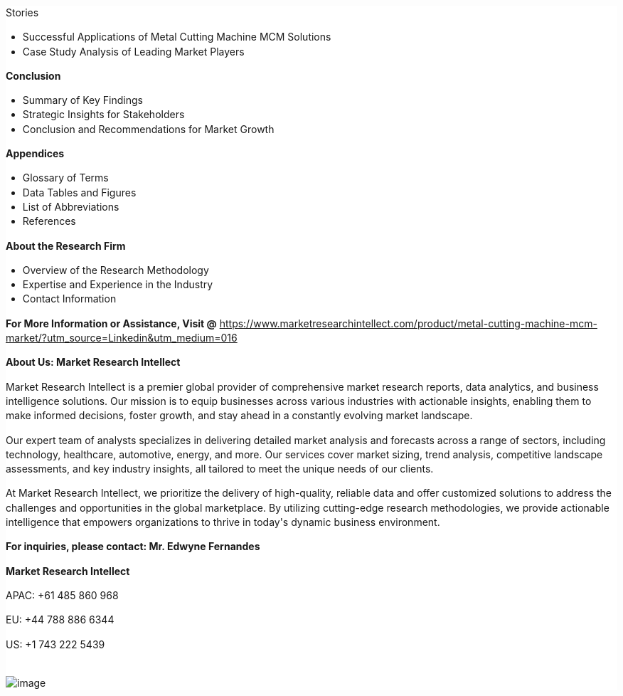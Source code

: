 Stories</strong></p><ul><li>Successful Applications of Metal Cutting Machine MCM Solutions</li><li>Case Study Analysis of Leading Market Players</li></ul><p><strong>Conclusion</strong></p><ul><li>Summary of Key Findings</li><li>Strategic Insights for Stakeholders</li><li>Conclusion and Recommendations for Market Growth</li></ul><p><strong>Appendices</strong></p><ul><li>Glossary of Terms</li><li>Data Tables and Figures</li><li>List of Abbreviations</li><li>References</li></ul><p><strong>About the Research Firm</strong></p><ul><li>Overview of the Research Methodology</li><li>Expertise and Experience in the Industry</li><li>Contact Information</li></ul></div><div class="article-main__content" data-test-id="publishing-text-block"><p><span class="font-[700]"><strong>For More Information or Assistance, Visit @</strong>&nbsp;<a href="https://www.marketresearchintellect.com/product/metal-cutting-machine-mcm-market/?utm_source=Linkedin&utm_medium=016">https://www.marketresearchintellect.com/product/metal-cutting-machine-mcm-market/?utm_source=Linkedin&utm_medium=016</a></span></p><p><strong>About Us: Market Research Intellect</strong></p><p>Market Research Intellect is a premier global provider of comprehensive market research reports, data analytics, and business intelligence solutions. Our mission is to equip businesses across various industries with actionable insights, enabling them to make informed decisions, foster growth, and stay ahead in a constantly evolving market landscape.</p><p>Our expert team of analysts specializes in delivering detailed market analysis and forecasts across a range of sectors, including technology, healthcare, automotive, energy, and more. Our services cover market sizing, trend analysis, competitive landscape assessments, and key industry insights, all tailored to meet the unique needs of our clients.</p><p>At Market Research Intellect, we prioritize the delivery of high-quality, reliable data and offer customized solutions to address the challenges and opportunities in the global marketplace. By utilizing cutting-edge research methodologies, we provide actionable intelligence that empowers organizations to thrive in today's dynamic business environment.</p><p><strong>For inquiries, please contact: Mr. Edwyne Fernandes</strong></p><p><strong>Market Research Intellect</strong></p><p>APAC: +61 485 860 968</p><p>EU: +44 788 886 6344</p><p>US: +1 743 222 5439</p></div><div class="article-main__content" data-test-id="publishing-text-block">&nbsp;</div>
![image](https://github.com/user-attachments/assets/b2ead5da-e5d9-4965-8ea1-4e96d01b9ebf)
